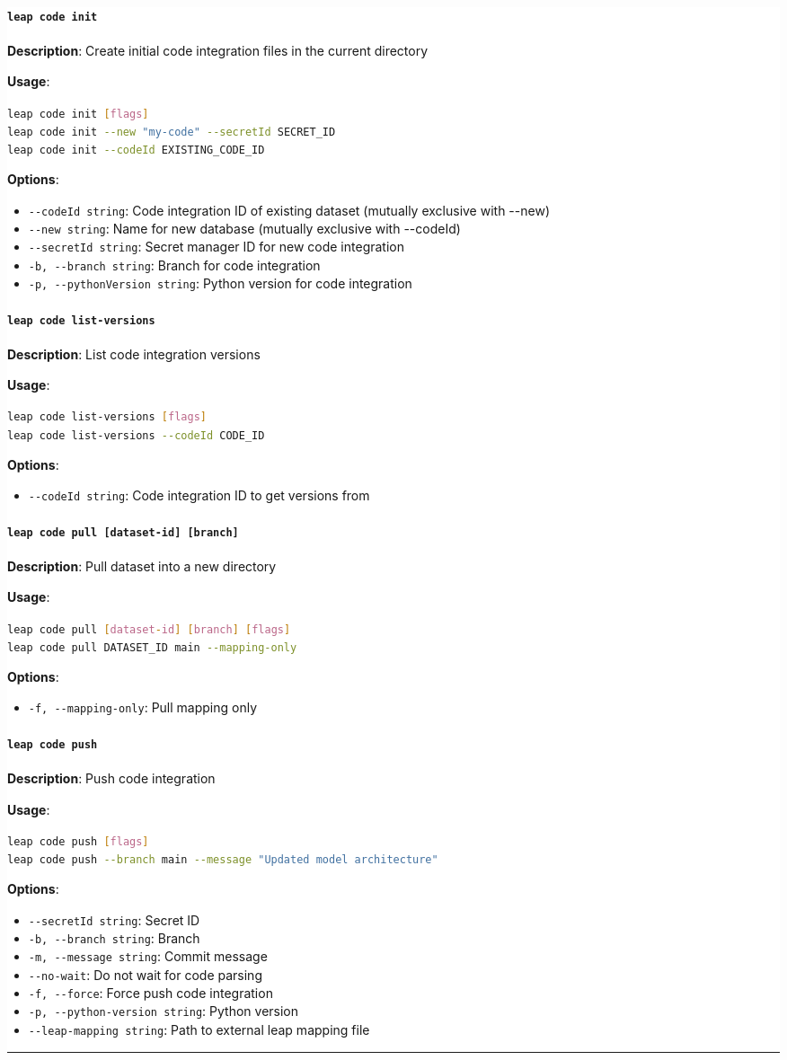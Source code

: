 #### `leap code init`
**Description**: Create initial code integration files in the current directory

**Usage**:
```bash
leap code init [flags]
leap code init --new "my-code" --secretId SECRET_ID
leap code init --codeId EXISTING_CODE_ID
```

**Options**:
- `--codeId string`: Code integration ID of existing dataset (mutually exclusive with --new)
- `--new string`: Name for new database (mutually exclusive with --codeId)
- `--secretId string`: Secret manager ID for new code integration
- `-b, --branch string`: Branch for code integration
- `-p, --pythonVersion string`: Python version for code integration

#### `leap code list-versions`
**Description**: List code integration versions

**Usage**:
```bash
leap code list-versions [flags]
leap code list-versions --codeId CODE_ID
```

**Options**:
- `--codeId string`: Code integration ID to get versions from

#### `leap code pull [dataset-id] [branch]`
**Description**: Pull dataset into a new directory

**Usage**:
```bash
leap code pull [dataset-id] [branch] [flags]
leap code pull DATASET_ID main --mapping-only
```

**Options**:
- `-f, --mapping-only`: Pull mapping only

#### `leap code push`
**Description**: Push code integration

**Usage**:
```bash
leap code push [flags]
leap code push --branch main --message "Updated model architecture"
```

**Options**:
- `--secretId string`: Secret ID
- `-b, --branch string`: Branch
- `-m, --message string`: Commit message
- `--no-wait`: Do not wait for code parsing
- `-f, --force`: Force push code integration
- `-p, --python-version string`: Python version
- `--leap-mapping string`: Path to external leap mapping file

---
